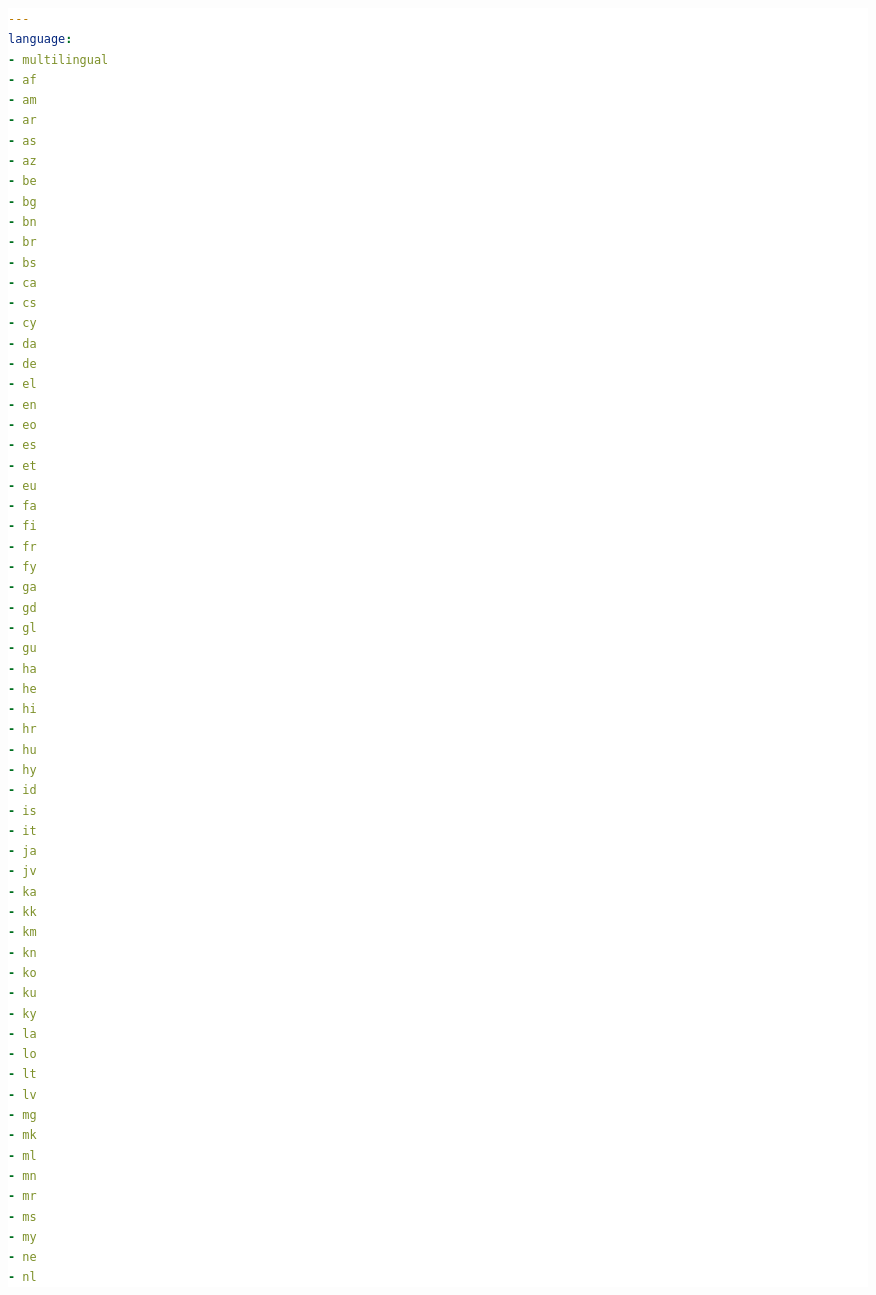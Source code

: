 ```yaml
---
language: 
- multilingual
- af
- am
- ar
- as
- az
- be
- bg
- bn
- br
- bs
- ca
- cs
- cy
- da
- de
- el
- en
- eo
- es
- et
- eu
- fa
- fi
- fr
- fy
- ga
- gd
- gl
- gu
- ha
- he
- hi
- hr
- hu
- hy
- id
- is
- it
- ja
- jv
- ka
- kk
- km
- kn
- ko
- ku
- ky
- la
- lo
- lt
- lv
- mg
- mk
- ml
- mn
- mr
- ms
- my
- ne
- nl
```